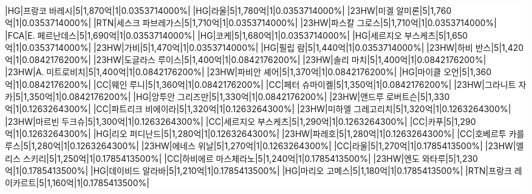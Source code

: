 |HG|프랑코 바레시|5|1,870억|1|0.0353714000%|
|HG|라울|5|1,780억|1|0.0353714000%|
|23HW|미겔 알미론|5|1,760억|1|0.0353714000%|
|RTN|세스크 파브레가스|5|1,710억|1|0.0353714000%|
|23HW|파스칼 그로스|5|1,710억|1|0.0353714000%|
|FCA|E. 페르난데스|5|1,690억|1|0.0353714000%|
|HG|코케|5|1,680억|1|0.0353714000%|
|HG|세르지오 부스케츠|5|1,650억|1|0.0353714000%|
|23HW|가비|5|1,470억|1|0.0353714000%|
|HG|필립 람|5|1,440억|1|0.0353714000%|
|23HW|하비 반스|5|1,420억|1|0.0842176200%|
|23HW|도글라스 루이스|5|1,400억|1|0.0842176200%|
|23HW|솔리 마치|5|1,400억|1|0.0842176200%|
|23HW|A. 미트로비치|5|1,400억|1|0.0842176200%|
|23HW|파비안 셰어|5|1,370억|1|0.0842176200%|
|HG|마이클 오언|5|1,360억|1|0.0842176200%|
|CC|웨인 루니|5|1,360억|1|0.0842176200%|
|CC|페터 슈마이켈|5|1,350억|1|0.0842176200%|
|23HW|그라니트 자카|5|1,350억|1|0.0842176200%|
|HG|앙투안 그리즈만|5|1,330억|1|0.0842176200%|
|23HW|앤드루 로버트슨|5|1,330억|1|0.1263264300%|
|CC|파트리크 비에이라|5|1,320억|1|0.1263264300%|
|23HW|미하엘 그레고리치|5|1,320억|1|0.1263264300%|
|23HW|마르빈 두크슈|5|1,300억|1|0.1263264300%|
|CC|세르지오 부스케츠|5|1,290억|1|0.1263264300%|
|CC|카푸|5|1,290억|1|0.1263264300%|
|HG|리오 퍼디난드|5|1,280억|1|0.1263264300%|
|23HW|파레호|5|1,280억|1|0.1263264300%|
|CC|호베르투 카를루스|5|1,280억|1|0.1263264300%|
|23HW|에네스 위날|5|1,270억|1|0.1263264300%|
|CC|라울|5|1,270억|1|0.1785413500%|
|23HW|엘리스 스키리|5|1,250억|1|0.1785413500%|
|CC|하비에르 마스체라노|5|1,240억|1|0.1785413500%|
|23HW|엔도 와타루|5|1,230억|1|0.1785413500%|
|HG|데이비드 알라바|5|1,210억|1|0.1785413500%|
|HG|마리오 고메스|5|1,180억|1|0.1785413500%|
|RTN|프랑크 레이카르트|5|1,160억|1|0.1785413500%|